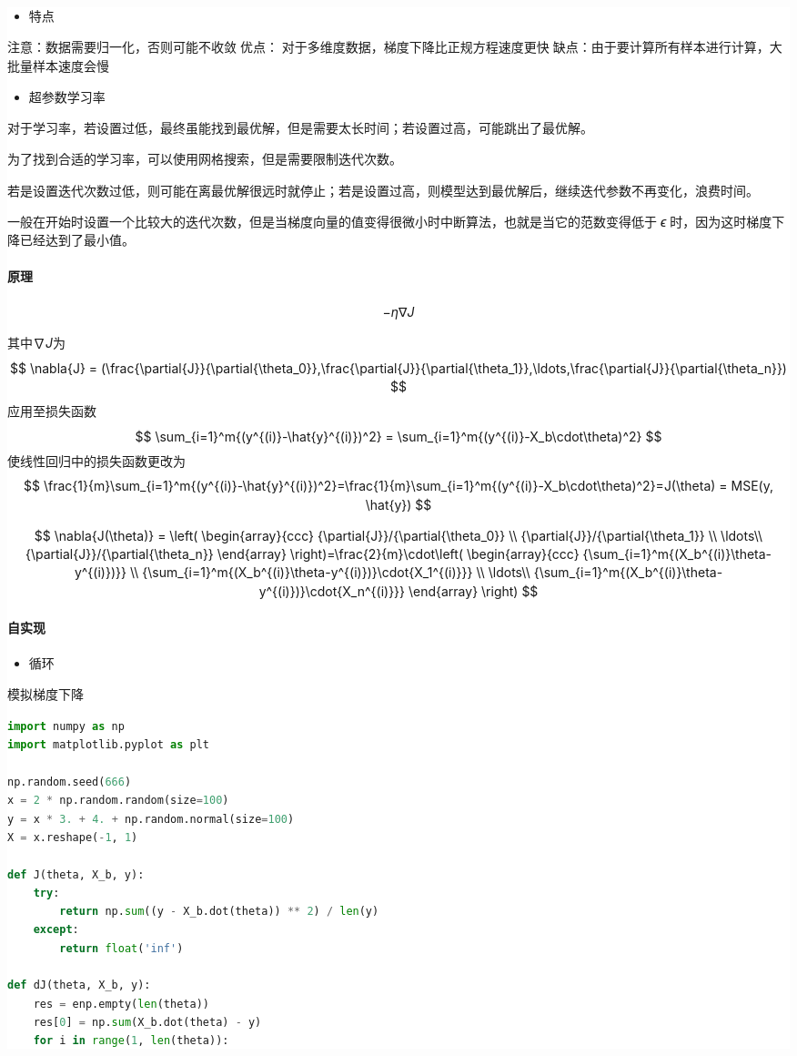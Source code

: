 - 特点

注意：数据需要归一化，否则可能不收敛
优点： 对于多维度数据，梯度下降比正规方程速度更快
缺点：由于要计算所有样本进行计算，大批量样本速度会慢

- 超参数学习率

对于学习率，若设置过低，最终虽能找到最优解，但是需要太长时间；若设置过高，可能跳出了最优解。

为了找到合适的学习率，可以使用网格搜索，但是需要限制迭代次数。

若是设置迭代次数过低，则可能在离最优解很远时就停止；若是设置过高，则模型达到最优解后，继续迭代参数不再变化，浪费时间。

一般在开始时设置一个比较大的迭代次数，但是当梯度向量的值变得很微小时中断算法，也就是当它的范数变得低于 $\epsilon$ 时，因为这时梯度下降已经达到了最小值。

#### 原理
$$
-\eta\nabla{J}
$$

其中$\nabla{J}$为
$$
\nabla{J} = (\frac{\partial{J}}{\partial{\theta_0}},\frac{\partial{J}}{\partial{\theta_1}},\ldots,\frac{\partial{J}}{\partial{\theta_n}})
$$
应用至损失函数
$$
\sum_{i=1}^m{(y^{(i)}-\hat{y}^{(i)})^2} = \sum_{i=1}^m{(y^{(i)}-X_b\cdot\theta)^2}
$$
使线性回归中的损失函数更改为
$$
\frac{1}{m}\sum_{i=1}^m{(y^{(i)}-\hat{y}^{(i)})^2}=\frac{1}{m}\sum_{i=1}^m{(y^{(i)}-X_b\cdot\theta)^2}=J(\theta) = MSE(y, \hat{y})
$$

$$
\nabla{J(\theta)} = \left( \begin{array}{ccc} {\partial{J}}/{\partial{\theta_0}} \\ {\partial{J}}/{\partial{\theta_1}} \\ \ldots\\ {\partial{J}}/{\partial{\theta_n}} \end{array} \right)=\frac{2}{m}\cdot\left( \begin{array}{ccc} {\sum_{i=1}^m{(X_b^{(i)}\theta-y^{(i)})}} \\ {\sum_{i=1}^m{(X_b^{(i)}\theta-y^{(i)})}\cdot{X_1^{(i)}}} \\ \ldots\\ {\sum_{i=1}^m{(X_b^{(i)}\theta-y^{(i)})}\cdot{X_n^{(i)}}} \end{array} \right)
$$

#### 自实现

- 循环

模拟梯度下降

```python
import numpy as np
import matplotlib.pyplot as plt

np.random.seed(666)
x = 2 * np.random.random(size=100)
y = x * 3. + 4. + np.random.normal(size=100)
X = x.reshape(-1, 1)

def J(theta, X_b, y):
    try:
        return np.sum((y - X_b.dot(theta)) ** 2) / len(y)
    except:
        return float('inf')

def dJ(theta, X_b, y):
  	res = enp.empty(len(theta))
    res[0] = np.sum(X_b.dot(theta) - y)
    for i in range(1, len(theta)):
```